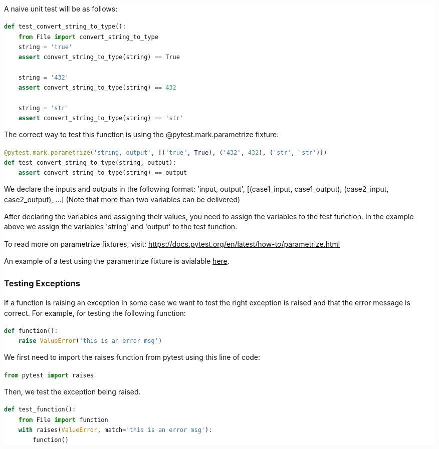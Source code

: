 A naive unit test will be as follows:

```python
def test_convert_string_to_type():
    from File import convert_string_to_type
    string = 'true'
    assert convert_string_to_type(string) == True
    
    string = '432'
    assert convert_string_to_type(string) == 432

    string = 'str'
    assert convert_string_to_type(string) == 'str'
```

The correct way to test this function is using the @pytest.mark.parametrize fixture:

```python
@pytest.mark.parametrize('string, output', [('true', True), ('432', 432), ('str', 'str')])
def test_convert_string_to_type(string, output):
    assert convert_string_to_type(string) == output
```

We declare the inputs and outputs in the following format: 'input, output', [(case1_input, case1_output), (case2_input, case2_output), ...]
(Note that more than two variables can be delivered)

After declaring the variables and assigning their values, you need to assign the variables to the test function. In the example above we assign the variables 'string' and 'output' to the test function.

To read more on parametrize fixtures, visit: <https://docs.pytest.org/en/latest/how-to/parametrize.html>

An example of a test using the paramertrize fixture is avialable [here](https://github.com/demisto/content/blob/master/Packs/CommonScripts/Scripts/ExtractDomainFromUrlFormat/ExtractDomainFromUrlFormat_test.py#L7).

### Testing Exceptions

If a function is raising an exception in some case we want to test the right exception is raised and that the error message is correct.
For example, for testing the following function:

```python
def function():
    raise ValueError('this is an error msg')
```

We first need to import the raises function from pytest using this line of code:

```python
from pytest import raises
```

Then, we test the exception being raised.

```python
def test_function():
    from File import function
    with raises(ValueError, match='this is an error msg'):
        function()
```

